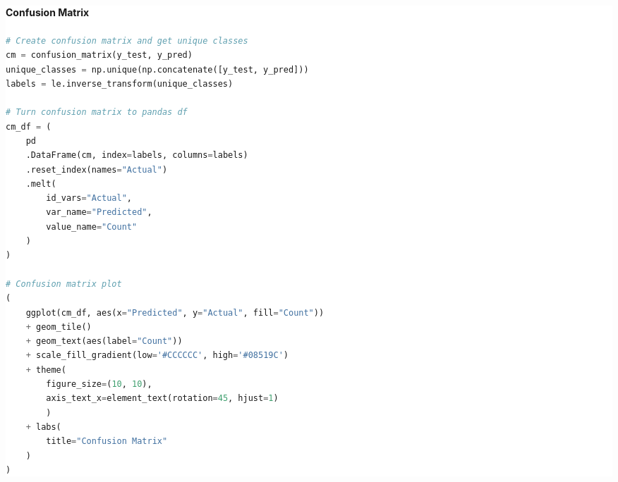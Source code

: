 

#### Confusion Matrix


```python
# Create confusion matrix and get unique classes
cm = confusion_matrix(y_test, y_pred)
unique_classes = np.unique(np.concatenate([y_test, y_pred]))
labels = le.inverse_transform(unique_classes)

# Turn confusion matrix to pandas df
cm_df = (
    pd
    .DataFrame(cm, index=labels, columns=labels)
    .reset_index(names="Actual")
    .melt(
        id_vars="Actual", 
        var_name="Predicted", 
        value_name="Count"
    )
)

# Confusion matrix plot
(
    ggplot(cm_df, aes(x="Predicted", y="Actual", fill="Count"))
    + geom_tile()
    + geom_text(aes(label="Count"))
    + scale_fill_gradient(low='#CCCCCC', high='#08519C')
    + theme(
        figure_size=(10, 10),
        axis_text_x=element_text(rotation=45, hjust=1)
        )
    + labs(
        title="Confusion Matrix"
    )
)
```


    